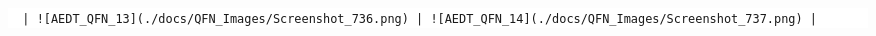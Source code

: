       | ![AEDT_QFN_13](./docs/QFN_Images/Screenshot_736.png) | ![AEDT_QFN_14](./docs/QFN_Images/Screenshot_737.png) |
